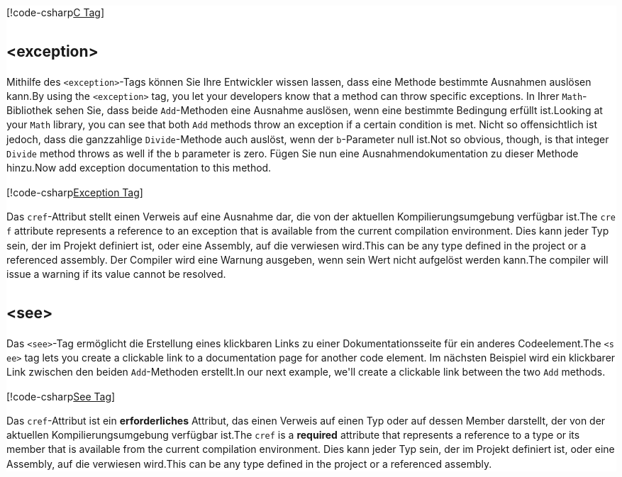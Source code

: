 [!code-csharp[C Tag](~/samples/snippets/csharp/concepts/codedoc/c-tag.cs)]

## \<exception>

<span data-ttu-id="b8d89-148">Mithilfe des `<exception>`-Tags können Sie Ihre Entwickler wissen lassen, dass eine Methode bestimmte Ausnahmen auslösen kann.</span><span class="sxs-lookup"><span data-stu-id="b8d89-148">By using the `<exception>` tag, you let your developers know that a method can throw specific exceptions.</span></span>
<span data-ttu-id="b8d89-149">In Ihrer `Math`-Bibliothek sehen Sie, dass beide `Add`-Methoden eine Ausnahme auslösen, wenn eine bestimmte Bedingung erfüllt ist.</span><span class="sxs-lookup"><span data-stu-id="b8d89-149">Looking at your `Math` library, you can see that both `Add` methods throw an exception if a certain condition is met.</span></span> <span data-ttu-id="b8d89-150">Nicht so offensichtlich ist jedoch, dass die ganzzahlige `Divide`-Methode auch auslöst, wenn der `b`-Parameter null ist.</span><span class="sxs-lookup"><span data-stu-id="b8d89-150">Not so obvious, though, is that integer `Divide` method throws as well if the `b` parameter is zero.</span></span> <span data-ttu-id="b8d89-151">Fügen Sie nun eine Ausnahmendokumentation zu dieser Methode hinzu.</span><span class="sxs-lookup"><span data-stu-id="b8d89-151">Now add exception documentation to this method.</span></span>

[!code-csharp[Exception Tag](~/samples/snippets/csharp/concepts/codedoc/exception-tag.cs)]

<span data-ttu-id="b8d89-152">Das `cref`-Attribut stellt einen Verweis auf eine Ausnahme dar, die von der aktuellen Kompilierungsumgebung verfügbar ist.</span><span class="sxs-lookup"><span data-stu-id="b8d89-152">The `cref` attribute represents a reference to an exception that is available from the current compilation environment.</span></span>
<span data-ttu-id="b8d89-153">Dies kann jeder Typ sein, der im Projekt definiert ist, oder eine Assembly, auf die verwiesen wird.</span><span class="sxs-lookup"><span data-stu-id="b8d89-153">This can be any type defined in the project or a referenced assembly.</span></span> <span data-ttu-id="b8d89-154">Der Compiler wird eine Warnung ausgeben, wenn sein Wert nicht aufgelöst werden kann.</span><span class="sxs-lookup"><span data-stu-id="b8d89-154">The compiler will issue a warning if its value cannot be resolved.</span></span>

## \<see>

<span data-ttu-id="b8d89-155">Das `<see>`-Tag ermöglicht die Erstellung eines klickbaren Links zu einer Dokumentationsseite für ein anderes Codeelement.</span><span class="sxs-lookup"><span data-stu-id="b8d89-155">The `<see>` tag lets you create a clickable link to a documentation page for another code element.</span></span> <span data-ttu-id="b8d89-156">Im nächsten Beispiel wird ein klickbarer Link zwischen den beiden `Add`-Methoden erstellt.</span><span class="sxs-lookup"><span data-stu-id="b8d89-156">In our next example, we'll create a clickable link between the two `Add` methods.</span></span>

[!code-csharp[See Tag](~/samples/snippets/csharp/concepts/codedoc/see-tag.cs)]

<span data-ttu-id="b8d89-157">Das `cref`-Attribut ist ein **erforderliches** Attribut, das einen Verweis auf einen Typ oder auf dessen Member darstellt, der von der aktuellen Kompilierungsumgebung verfügbar ist.</span><span class="sxs-lookup"><span data-stu-id="b8d89-157">The `cref` is a **required** attribute that represents a reference to a type or its member that is available from the current compilation environment.</span></span>
<span data-ttu-id="b8d89-158">Dies kann jeder Typ sein, der im Projekt definiert ist, oder eine Assembly, auf die verwiesen wird.</span><span class="sxs-lookup"><span data-stu-id="b8d89-158">This can be any type defined in the project or a referenced assembly.</span></span>
